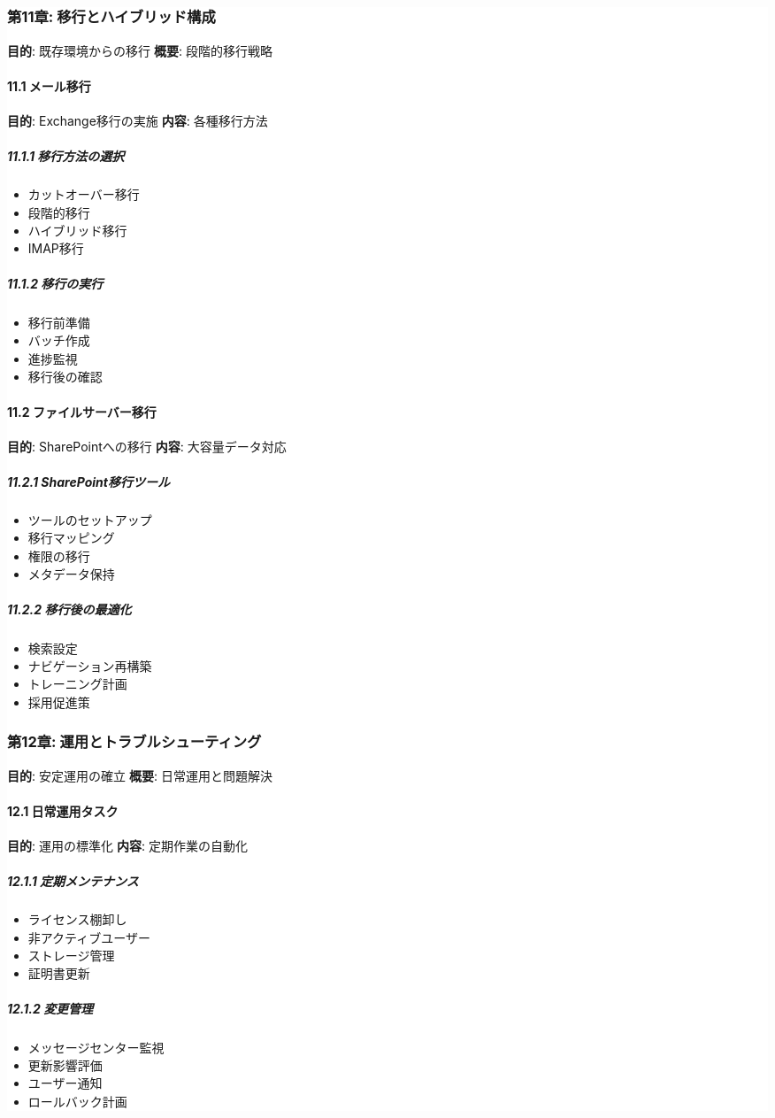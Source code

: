 ### 第11章: 移行とハイブリッド構成
**目的**: 既存環境からの移行
**概要**: 段階的移行戦略

#### 11.1 メール移行
**目的**: Exchange移行の実施
**内容**: 各種移行方法

##### 11.1.1 移行方法の選択
- カットオーバー移行
- 段階的移行
- ハイブリッド移行
- IMAP移行

##### 11.1.2 移行の実行
- 移行前準備
- バッチ作成
- 進捗監視
- 移行後の確認

#### 11.2 ファイルサーバー移行
**目的**: SharePointへの移行
**内容**: 大容量データ対応

##### 11.2.1 SharePoint移行ツール
- ツールのセットアップ
- 移行マッピング
- 権限の移行
- メタデータ保持

##### 11.2.2 移行後の最適化
- 検索設定
- ナビゲーション再構築
- トレーニング計画
- 採用促進策

### 第12章: 運用とトラブルシューティング
**目的**: 安定運用の確立
**概要**: 日常運用と問題解決

#### 12.1 日常運用タスク
**目的**: 運用の標準化
**内容**: 定期作業の自動化

##### 12.1.1 定期メンテナンス
- ライセンス棚卸し
- 非アクティブユーザー
- ストレージ管理
- 証明書更新

##### 12.1.2 変更管理
- メッセージセンター監視
- 更新影響評価
- ユーザー通知
- ロールバック計画
